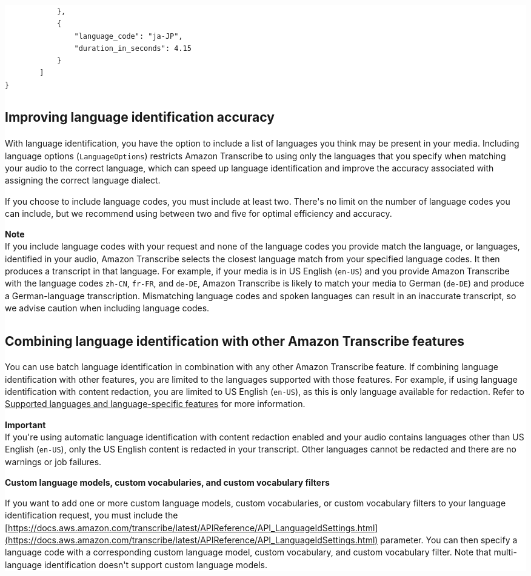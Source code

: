 ```
            },
            {
                "language_code": "ja-JP",
                "duration_in_seconds": 4.15
            }
        ]
}
```

## Improving language identification accuracy<a name="lang-id-batch-improve-accuracy"></a>

With language identification, you have the option to include a list of languages you think may be present in your media\. Including language options \(`LanguageOptions`\) restricts Amazon Transcribe to using only the languages that you specify when matching your audio to the correct language, which can speed up language identification and improve the accuracy associated with assigning the correct language dialect\.

If you choose to include language codes, you must include at least two\. There's no limit on the number of language codes you can include, but we recommend using between two and five for optimal efficiency and accuracy\.

**Note**  
If you include language codes with your request and none of the language codes you provide match the language, or languages, identified in your audio, Amazon Transcribe selects the closest language match from your specified language codes\. It then produces a transcript in that language\. For example, if your media is in US English \(`en-US`\) and you provide Amazon Transcribe with the language codes `zh-CN`, `fr-FR`, and `de-DE`, Amazon Transcribe is likely to match your media to German \(`de-DE`\) and produce a German\-language transcription\. Mismatching language codes and spoken languages can result in an inaccurate transcript, so we advise caution when including language codes\.

## Combining language identification with other Amazon Transcribe features<a name="lang-id-batch-features"></a>

You can use batch language identification in combination with any other Amazon Transcribe feature\. If combining language identification with other features, you are limited to the languages supported with those features\. For example, if using language identification with content redaction, you are limited to US English \(`en-US`\), as this is only language available for redaction\. Refer to [Supported languages and language\-specific features](supported-languages.md) for more information\.

**Important**  
If you're using automatic language identification with content redaction enabled and your audio contains languages other than US English \(`en-US`\), only the US English content is redacted in your transcript\. Other languages cannot be redacted and there are no warnings or job failures\.



**Custom language models, custom vocabularies, and custom vocabulary filters**

If you want to add one or more custom language models, custom vocabularies, or custom vocabulary filters to your language identification request, you must include the [https://docs.aws.amazon.com/transcribe/latest/APIReference/API_LanguageIdSettings.html](https://docs.aws.amazon.com/transcribe/latest/APIReference/API_LanguageIdSettings.html) parameter\. You can then specify a language code with a corresponding custom language model, custom vocabulary, and custom vocabulary filter\. Note that multi\-language identification doesn't support custom language models\.
